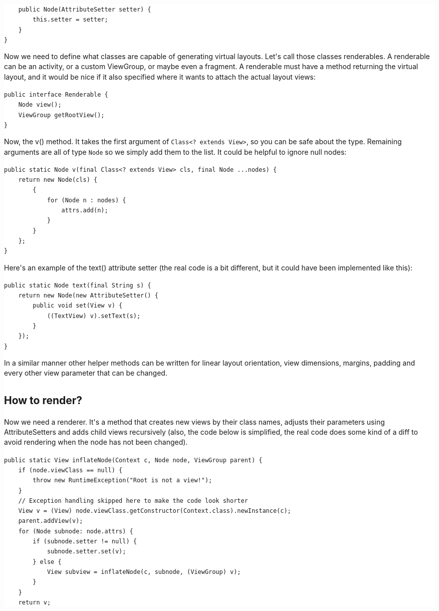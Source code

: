 		public Node(AttributeSetter setter) {
			this.setter = setter;
		}
	}

Now we need to define what classes are capable of generating virtual layouts.
Let's call those classes renderables. A renderable can be an activity, or a custom
ViewGroup, or maybe even a fragment. A renderable must have a method returning
the virtual layout, and it would be nice if it also specified where it wants to
attach the actual layout views:

	public interface Renderable {
		Node view();
		ViewGroup getRootView();
	}

Now, the v() method. It takes the first argument of `Class<? extends View>`, so
you can be safe about the type. Remaining arguments are all of type `Node` so
we simply add them to the list. It could be helpful to ignore null nodes:

	public static Node v(final Class<? extends View> cls, final Node ...nodes) {
		return new Node(cls) {
			{
				for (Node n : nodes) {
					attrs.add(n);
				}
			}
		};
	}

Here's an example of the text() attribute setter (the real code is a bit
different, but it could have been implemented like this):

	public static Node text(final String s) {
		return new Node(new AttributeSetter() {
			public void set(View v) {
				((TextView) v).setText(s);
			}
		});
	}

In a similar manner other helper methods can be written for linear layout
orientation, view dimensions, margins, padding and every other view parameter
that can be changed.

## How to render?

Now we need a renderer. It's a method that creates new views by their
class names, adjusts their parameters using AttributeSetters and adds child
views recursively (also, the code below is simplified, the real code does some
kind of a diff to avoid rendering when the node has not been changed).

	public static View inflateNode(Context c, Node node, ViewGroup parent) {
		if (node.viewClass == null) {
			throw new RuntimeException("Root is not a view!");
		}
		// Exception handling skipped here to make the code look shorter
		View v = (View) node.viewClass.getConstructor(Context.class).newInstance(c);
		parent.addView(v);
		for (Node subnode: node.attrs) {
			if (subnode.setter != null) {
				subnode.setter.set(v);
			} else {
				View subview = inflateNode(c, subnode, (ViewGroup) v);
			}
		}
		return v;